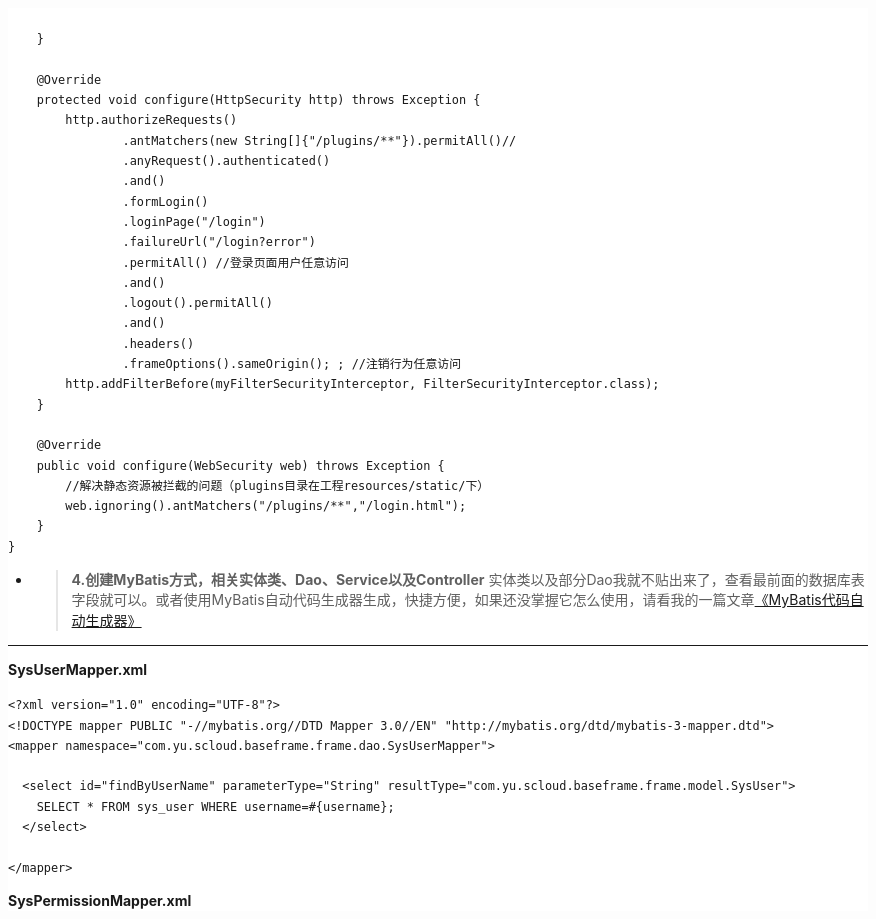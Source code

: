 ```

    }

    @Override
    protected void configure(HttpSecurity http) throws Exception {
        http.authorizeRequests()
                .antMatchers(new String[]{"/plugins/**"}).permitAll()//
                .anyRequest().authenticated()
                .and()
                .formLogin()
                .loginPage("/login")
                .failureUrl("/login?error")
                .permitAll() //登录页面用户任意访问
                .and()
                .logout().permitAll()
                .and()
                .headers()
                .frameOptions().sameOrigin(); ; //注销行为任意访问
        http.addFilterBefore(myFilterSecurityInterceptor, FilterSecurityInterceptor.class);
    }

    @Override
    public void configure(WebSecurity web) throws Exception {
        //解决静态资源被拦截的问题（plugins目录在工程resources/static/下）
        web.ignoring().antMatchers("/plugins/**","/login.html");
    }
}
```

- > **4.创建MyBatis方式，相关实体类、Dao、Service以及Controller**
  > 实体类以及部分Dao我就不贴出来了，查看最前面的数据库表字段就可以。或者使用MyBatis自动代码生成器生成，快捷方便，如果还没掌握它怎么使用，请看我的一篇文章[《MyBatis代码自动生成器》](https://www.jianshu.com/p/2ad2dda63756)

------

**SysUserMapper.xml**

```
<?xml version="1.0" encoding="UTF-8"?>
<!DOCTYPE mapper PUBLIC "-//mybatis.org//DTD Mapper 3.0//EN" "http://mybatis.org/dtd/mybatis-3-mapper.dtd">
<mapper namespace="com.yu.scloud.baseframe.frame.dao.SysUserMapper">

  <select id="findByUserName" parameterType="String" resultType="com.yu.scloud.baseframe.frame.model.SysUser">
    SELECT * FROM sys_user WHERE username=#{username};
  </select>

</mapper>
```

**SysPermissionMapper.xml**
